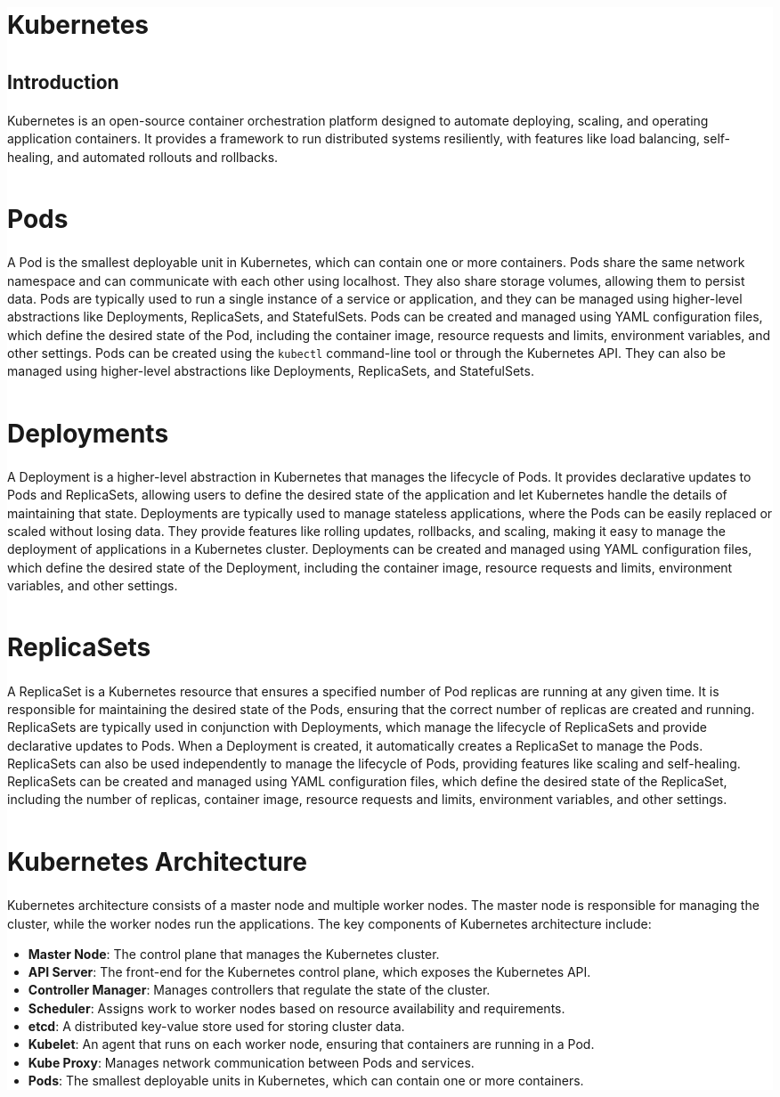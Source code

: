 # Kubernetes

## Introduction

Kubernetes is an open-source container orchestration platform designed to automate deploying, scaling, and operating application containers. It provides a framework to run distributed systems resiliently, with features like load balancing, self-healing, and automated rollouts and rollbacks.

# Pods
A Pod is the smallest deployable unit in Kubernetes, which can contain one or more containers. Pods share the same network namespace and can communicate with each other using localhost. They also share storage volumes, allowing them to persist data.
Pods are typically used to run a single instance of a service or application, and they can be managed using higher-level abstractions like Deployments, ReplicaSets, and StatefulSets.
Pods can be created and managed using YAML configuration files, which define the desired state of the Pod, including the container image, resource requests and limits, environment variables, and other settings.
Pods can be created using the `kubectl` command-line tool or through the Kubernetes API. They can also be managed using higher-level abstractions like Deployments, ReplicaSets, and StatefulSets.

# Deployments
A Deployment is a higher-level abstraction in Kubernetes that manages the lifecycle of Pods. It provides declarative updates to Pods and ReplicaSets, allowing users to define the desired state of the application and let Kubernetes handle the details of maintaining that state.
Deployments are typically used to manage stateless applications, where the Pods can be easily replaced or scaled without losing data. They provide features like rolling updates, rollbacks, and scaling, making it easy to manage the deployment of applications in a Kubernetes cluster.
Deployments can be created and managed using YAML configuration files, which define the desired state of the Deployment, including the container image, resource requests and limits, environment variables, and other settings.

# ReplicaSets
A ReplicaSet is a Kubernetes resource that ensures a specified number of Pod replicas are running at any given time. It is responsible for maintaining the desired state of the Pods, ensuring that the correct number of replicas are created and running.
ReplicaSets are typically used in conjunction with Deployments, which manage the lifecycle of ReplicaSets and provide declarative updates to Pods. When a Deployment is created, it automatically creates a ReplicaSet to manage the Pods.
ReplicaSets can also be used independently to manage the lifecycle of Pods, providing features like scaling and self-healing.
ReplicaSets can be created and managed using YAML configuration files, which define the desired state of the ReplicaSet, including the number of replicas, container image, resource requests and limits, environment variables, and other settings.

# Kubernetes Architecture
Kubernetes architecture consists of a master node and multiple worker nodes. The master node is responsible for managing the cluster, while the worker nodes run the applications. The key components of Kubernetes architecture include:
- **Master Node**: The control plane that manages the Kubernetes cluster.
- **API Server**: The front-end for the Kubernetes control plane, which exposes the Kubernetes API.
- **Controller Manager**: Manages controllers that regulate the state of the cluster.
- **Scheduler**: Assigns work to worker nodes based on resource availability and requirements.
- **etcd**: A distributed key-value store used for storing cluster data.
- **Kubelet**: An agent that runs on each worker node, ensuring that containers are running in a Pod.
- **Kube Proxy**: Manages network communication between Pods and services.
- **Pods**: The smallest deployable units in Kubernetes, which can contain one or more containers.